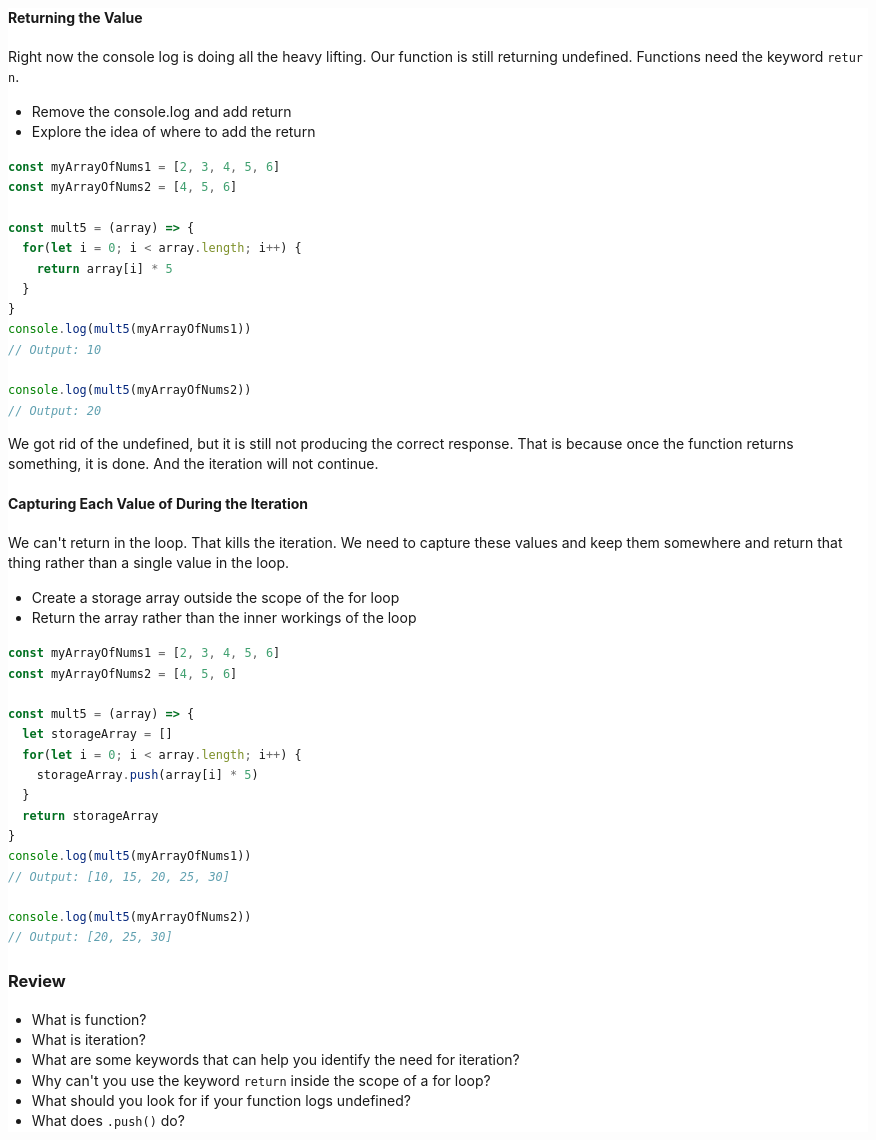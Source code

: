 #### Returning the Value
Right now the console log is doing all the heavy lifting. Our function is still returning undefined. Functions need the keyword `return`.
- Remove the console.log and add return
- Explore the idea of where to add the return

```javascript
const myArrayOfNums1 = [2, 3, 4, 5, 6]
const myArrayOfNums2 = [4, 5, 6]

const mult5 = (array) => {
  for(let i = 0; i < array.length; i++) {
    return array[i] * 5
  }
}
console.log(mult5(myArrayOfNums1))
// Output: 10

console.log(mult5(myArrayOfNums2))
// Output: 20
```

We got rid of the undefined, but it is still not producing the correct response. That is because once the function returns something, it is done. And the iteration will not continue.

#### Capturing Each Value of During the Iteration
We can't return in the loop. That kills the iteration. We need to capture these values and keep them somewhere and return that thing rather than a single value in the loop.
- Create a storage array outside the scope of the for loop
- Return the array rather than the inner workings of the loop

```javascript
const myArrayOfNums1 = [2, 3, 4, 5, 6]
const myArrayOfNums2 = [4, 5, 6]

const mult5 = (array) => {
  let storageArray = []
  for(let i = 0; i < array.length; i++) {
    storageArray.push(array[i] * 5)
  }
  return storageArray
}
console.log(mult5(myArrayOfNums1))
// Output: [10, 15, 20, 25, 30]

console.log(mult5(myArrayOfNums2))
// Output: [20, 25, 30]
```

### Review
- What is function?
- What is iteration?
- What are some keywords that can help you identify the need for iteration?
- Why can't you use the keyword `return` inside the scope of a for loop?
- What should you look for if your function logs undefined?
- What does `.push()` do?
